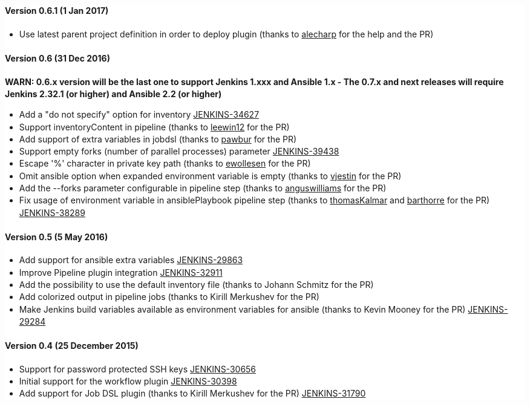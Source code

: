 #### Version 0.6.1 (1 Jan 2017)

*  Use latest parent project definition in order to deploy
            plugin (thanks
            to [alecharp](https://github.com/alecharp) for the help and
            the PR)

#### Version 0.6 (31 Dec 2016)

**WARN: 0.6.x version will be the last one to support Jenkins 1.xxx and
Ansible 1.x - The 0.7.x and next releases will require Jenkins 2.32.1
(or higher) and Ansible 2.2 (or higher)**

*  Add a "do not specify" option for
            inventory [JENKINS-34627](https://issues.jenkins.io/browse/JENKINS-34627)
* Support inventoryContent in pipeline (thanks
            to [leewin12](https://github.com/leewin12) for the PR)
* Add support of extra variables in jobdsl (thanks
            to [pawbur](https://github.com/pawbur) for the PR)
* Support empty forks (number of parallel processes)
            parameter [JENKINS-39438](https://issues.jenkins.io/browse/JENKINS-39438)
* Escape '%' character in private key path (thanks
            to [ewollesen](https://github.com/ewollesen) for the PR)
* Omit ansible option when expanded environment variable is
            empty (thanks to [vjestin](https://github.com/vjestin) for
            the PR)
* Add the --forks parameter configurable in pipeline step
            (thanks to
            [anguswilliams](https://github.com/anguswilliams) for the
            PR)
* Fix usage of environment variable in ansiblePlaybook
            pipeline step (thanks to
            [thomasKalmar](https://github.com/thomasKalmar)
            and [barthorre](https://github.com/barthorre) for the
            PR) [JENKINS-38289](https://issues.jenkins.io/browse/JENKINS-38289)

#### Version 0.5 (5 May 2016)

*  Add support for ansible extra variables
            [JENKINS-29863](https://issues.jenkins.io/browse/JENKINS-29863)
* Improve Pipeline plugin
            integration [JENKINS-32911](https://issues.jenkins.io/browse/JENKINS-32911)
* Add the possibility to use the default inventory file
            (thanks to Johann Schmitz for the PR)
* Add colorized output in pipeline jobs (thanks to
            Kirill Merkushev for the PR)
* Make Jenkins build variables available as environment
            variables for ansible (thanks to Kevin Mooney for the
            PR) [JENKINS-29284](https://issues.jenkins.io/browse/JENKINS-29284)

#### Version 0.4 (25 December 2015)

*  Support for password protected SSH
            keys [JENKINS-30656](https://issues.jenkins.io/browse/JENKINS-30656)
* Initial support for the workflow
            plugin [JENKINS-30398](https://issues.jenkins.io/browse/JENKINS-30398)
* Add support for Job DSL plugin (thanks to Kirill Merkushev
            for the
            PR) [JENKINS-31790](https://issues.jenkins.io/browse/JENKINS-31790)
